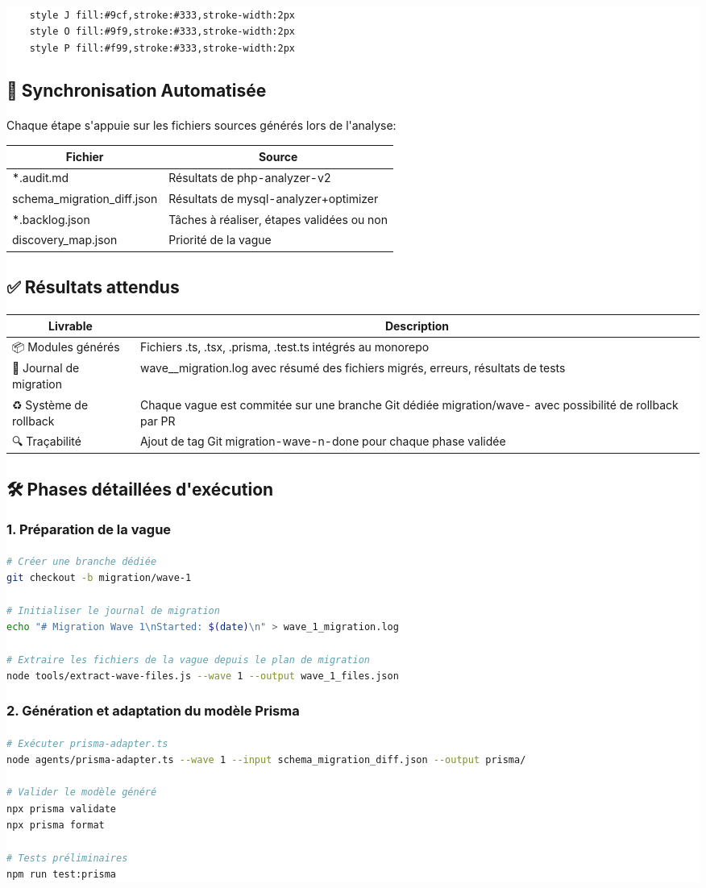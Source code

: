 ```mermaid
    style J fill:#9cf,stroke:#333,stroke-width:2px
    style O fill:#9f9,stroke:#333,stroke-width:2px
    style P fill:#f99,stroke:#333,stroke-width:2px
```

## 🔁 Synchronisation Automatisée

Chaque étape s'appuie sur les fichiers sources générés lors de l'analyse:

| Fichier | Source |
|---------|--------|
| *.audit.md | Résultats de php-analyzer-v2 |
| schema_migration_diff.json | Résultats de mysql-analyzer+optimizer |
| *.backlog.json | Tâches à réaliser, étapes validées ou non |
| discovery_map.json | Priorité de la vague |

## ✅ Résultats attendus

| Livrable | Description |
|----------|-------------|
| 📦 Modules générés | Fichiers .ts, .tsx, .prisma, .test.ts intégrés au monorepo |
| 📝 Journal de migration | wave_<n>_migration.log avec résumé des fichiers migrés, erreurs, résultats de tests |
| ♻️ Système de rollback | Chaque vague est commitée sur une branche Git dédiée migration/wave-<n> avec possibilité de rollback par PR |
| 🔍 Traçabilité | Ajout de tag Git migration-wave-n-done pour chaque phase validée |

## 🛠️ Phases détaillées d'exécution

### 1. Préparation de la vague

```bash
# Créer une branche dédiée
git checkout -b migration/wave-1
 
# Initialiser le journal de migration
echo "# Migration Wave 1\nStarted: $(date)\n" > wave_1_migration.log

# Extraire les fichiers de la vague depuis le plan de migration
node tools/extract-wave-files.js --wave 1 --output wave_1_files.json
```

### 2. Génération et adaptation du modèle Prisma

```bash
# Exécuter prisma-adapter.ts
node agents/prisma-adapter.ts --wave 1 --input schema_migration_diff.json --output prisma/

# Valider le modèle généré
npx prisma validate
npx prisma format

# Tests préliminaires
npm run test:prisma
```
